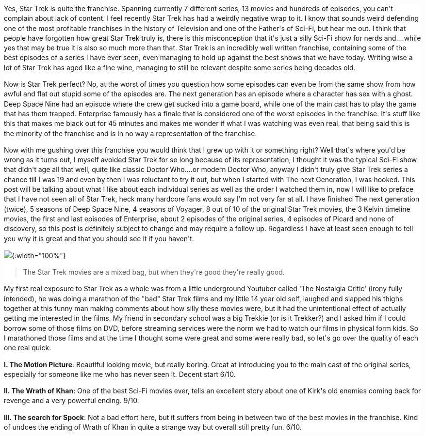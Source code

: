 Yes, Star Trek is quite the franchise. Spanning currently 7 different series, 13 movies and hundreds of episodes, you can't complain about lack of content. I feel recently Star Trek has had a weirdly negative wrap to it. I know that sounds weird defending one of the most profitable franchises in the history of Television and one of the Father's of Sci-Fi, but hear me out. I think that people have forgotten how great Star Trek truly is, there is this misconception that it's just a silly Sci-Fi show for nerds and....while yes that may be true it is also so much more than that. Star Trek is an incredibly well written franchise, containing some of the best episodes of a series I have ever seen, even managing to hold up against the best shows that we have today. Writing wise a lot of Star Trek has aged like a fine wine, managing to still be relevant despite some series being decades old. 

Now is Star Trek perfect? No, at the worst of times you question how some episodes can even be from the same show from how awful and flat out stupid some of the episodes are. The next generation has an episode where a character has sex with a ghost. Deep Space Nine had an episode where the crew get sucked into a game board, while one of the main cast has to play the game that has them trapped. Enterprise famously has a finale that is considered one of the worst episodes in the franchise. It's stuff like this that makes me black out for 45 minutes and makes me wonder if what I was watching was even real, that being said this is the minority of the franchise and is in no way a representation of the franchise. 

Now with me gushing over this franchise you would think that I grew up with it or something right? Well that's where you'd be wrong as it turns out, I myself avoided Star Trek for so long because of its representation, I thought it was the typical Sci-Fi show that didn't age all that well, quite like classic Doctor Who....or modern Doctor Who, anyway I didn't truly give Star Trek series a chance till I was 19 and even by then I was reluctant to try it out, but when I started with The next Generation, I was hooked. This post will be talking about what I like about each individual series as well as the order I watched them in, now I will like to preface that I have not seen all of Star Trek, heck many hardcore fans would say I'm not very far at all. I have finished The next generation (twice), 5 seasons of Deep Space Nine, 4 seasons of Voyager, 8 out of 10 of the original Star Trek movies, the 3 Kelvin timeline movies, the first and last episodes of Enterprise, about 2 episodes of the original series, 4 episodes of Picard and none of discovery, so this post is definitely subject to change and may require a follow up. Regardless I have at least seen enough to tell you why it is great and that you should see it if you haven't.

![](https://media.giphy.com/media/kgwcNMHqvWPLO/source.gif){:width="100%"}

> The Star Trek movies are a mixed bag, but when they're good they're really good.

My first real exposure to Star Trek as a whole was from a little underground Youtuber called 'The Nostalgia Critic' (irony fully intended), he was doing a marathon of the "bad" Star Trek films and my little 14 year old self, laughed and slapped his thighs together at this funny man making comments about how silly these movies were, but it had the unintentional effect of actually getting me interested in the films. My friend in secondary school was a big Trekkie (or is it Trekker?) and I asked him if I could borrow some of those films on DVD, before streaming services were the norm we had to watch our films in physical form kids. So I marathoned those films and at the time I thought some were great and some were really bad, so let's go over the quality of each one real quick.

**I. The Motion Picture**: Beautiful looking movie, but really boring. Great at introducing you to the main cast of the original series, especially for someone like me who has never seen it. Decent start 6/10.

**II. The Wrath of Khan**: One of the best Sci-Fi movies ever, tells an excellent story about one of Kirk's old enemies coming back for revenge and a very powerful ending. 9/10.

**III. The search for Spock**: Not a bad effort here, but it suffers from being in between two of the best movies in the franchise. Kind of undoes the ending of Wrath of Khan in quite a strange way but overall still pretty fun. 6/10.
